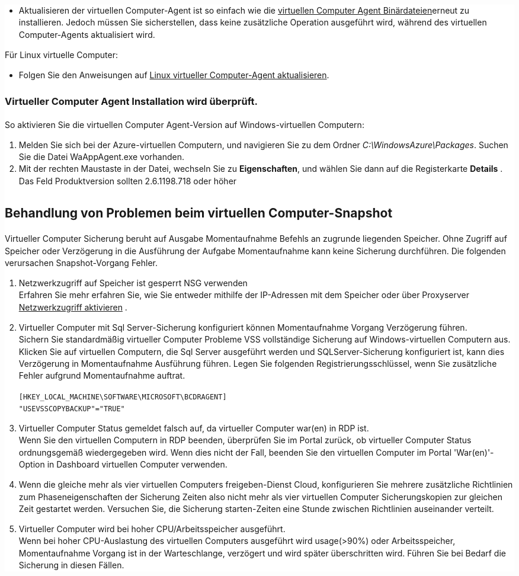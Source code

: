 - Aktualisieren der virtuellen Computer-Agent ist so einfach wie die [virtuellen Computer Agent Binärdateien](http://go.microsoft.com/fwlink/?LinkID=394789&clcid=0x409)erneut zu installieren. Jedoch müssen Sie sicherstellen, dass keine zusätzliche Operation ausgeführt wird, während des virtuellen Computer-Agents aktualisiert wird.

Für Linux virtuelle Computer:

- Folgen Sie den Anweisungen auf [Linux virtueller Computer-Agent aktualisieren](../virtual-machines/virtual-machines-linux-update-agent.md).


### <a name="validating-vm-agent-installation"></a>Virtueller Computer Agent Installation wird überprüft.
So aktivieren Sie die virtuellen Computer Agent-Version auf Windows-virtuellen Computern:

1. Melden Sie sich bei der Azure-virtuellen Computern, und navigieren Sie zu dem Ordner *C:\WindowsAzure\Packages*. Suchen Sie die Datei WaAppAgent.exe vorhanden.
2. Mit der rechten Maustaste in der Datei, wechseln Sie zu **Eigenschaften**, und wählen Sie dann auf die Registerkarte **Details** . Das Feld Produktversion sollten 2.6.1198.718 oder höher

## <a name="troubleshoot-vm-snapshot-issues"></a>Behandlung von Problemen beim virtuellen Computer-Snapshot
Virtueller Computer Sicherung beruht auf Ausgabe Momentaufnahme Befehls an zugrunde liegenden Speicher. Ohne Zugriff auf Speicher oder Verzögerung in die Ausführung der Aufgabe Momentaufnahme kann keine Sicherung durchführen. Die folgenden verursachen Snapshot-Vorgang Fehler.

1. Netzwerkzugriff auf Speicher ist gesperrt NSG verwenden<br>
   Erfahren Sie mehr erfahren Sie, wie Sie entweder mithilfe der IP-Adressen mit dem Speicher oder über Proxyserver [Netzwerkzugriff aktivieren](backup-azure-vms-prepare.md#2-network-connectivity) .
2.  Virtueller Computer mit Sql Server-Sicherung konfiguriert können Momentaufnahme Vorgang Verzögerung führen. <br>
    Sichern Sie standardmäßig virtueller Computer Probleme VSS vollständige Sicherung auf Windows-virtuellen Computern aus. Klicken Sie auf virtuellen Computern, die Sql Server ausgeführt werden und SQLServer-Sicherung konfiguriert ist, kann dies Verzögerung in Momentaufnahme Ausführung führen. Legen Sie folgenden Registrierungsschlüssel, wenn Sie zusätzliche Fehler aufgrund Momentaufnahme auftrat.

    ```
    [HKEY_LOCAL_MACHINE\SOFTWARE\MICROSOFT\BCDRAGENT]
    "USEVSSCOPYBACKUP"="TRUE"
    ```
3.  Virtueller Computer Status gemeldet falsch auf, da virtueller Computer war(en) in RDP ist.  <br>
    Wenn Sie den virtuellen Computern in RDP beenden, überprüfen Sie im Portal zurück, ob virtueller Computer Status ordnungsgemäß wiedergegeben wird. Wenn dies nicht der Fall, beenden Sie den virtuellen Computer im Portal 'War(en)'-Option in Dashboard virtuellen Computer verwenden.
4.  Wenn die gleiche mehr als vier virtuellen Computers freigeben-Dienst Cloud, konfigurieren Sie mehrere zusätzliche Richtlinien zum Phaseneigenschaften der Sicherung Zeiten also nicht mehr als vier virtuellen Computer Sicherungskopien zur gleichen Zeit gestartet werden. Versuchen Sie, die Sicherung starten-Zeiten eine Stunde zwischen Richtlinien auseinander verteilt. 
5.  Virtueller Computer wird bei hoher CPU/Arbeitsspeicher ausgeführt.<br>
    Wenn bei hoher CPU-Auslastung des virtuellen Computers ausgeführt wird usage(>90%) oder Arbeitsspeicher, Momentaufnahme Vorgang ist in der Warteschlange, verzögert und wird später überschritten wird. Führen Sie bei Bedarf die Sicherung in diesen Fällen.
